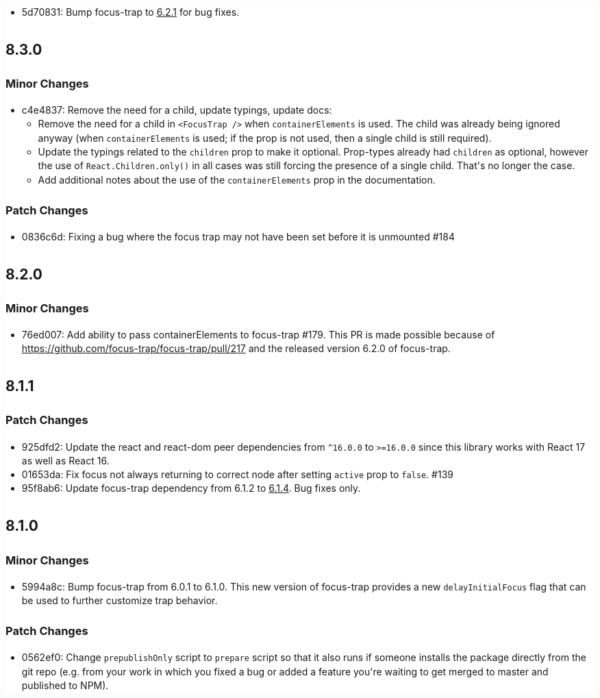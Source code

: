 - 5d70831: Bump focus-trap to [6.2.1](https://github.com/focus-trap/focus-trap/blob/master/CHANGELOG.md#621) for bug fixes.

## 8.3.0

### Minor Changes

- c4e4837: Remove the need for a child, update typings, update docs:
  - Remove the need for a child in `<FocusTrap />` when `containerElements` is used. The child was already being ignored anyway (when `containerElements` is used; if the prop is not used, then a single child is still required).
  - Update the typings related to the `children` prop to make it optional. Prop-types already had `children` as optional, however the use of `React.Children.only()` in all cases was still forcing the presence of a single child. That's no longer the case.
  - Add additional notes about the use of the `containerElements` prop in the documentation.

### Patch Changes

- 0836c6d: Fixing a bug where the focus trap may not have been set before it is unmounted #184

## 8.2.0

### Minor Changes

- 76ed007: Add ability to pass containerElements to focus-trap #179. This PR is made possible because of https://github.com/focus-trap/focus-trap/pull/217 and the released version 6.2.0 of focus-trap.

## 8.1.1

### Patch Changes

- 925dfd2: Update the react and react-dom peer dependencies from `^16.0.0` to `>=16.0.0` since this library works with React 17 as well as React 16.
- 01653da: Fix focus not always returning to correct node after setting `active` prop to `false`. #139
- 95f8ab6: Update focus-trap dependency from 6.1.2 to [6.1.4](https://github.com/focus-trap/focus-trap/blob/master/CHANGELOG.md#614). Bug fixes only.

## 8.1.0

### Minor Changes

- 5994a8c: Bump focus-trap from 6.0.1 to 6.1.0. This new version of focus-trap provides a new `delayInitialFocus` flag that can be used to further customize trap behavior.

### Patch Changes

- 0562ef0: Change `prepublishOnly` script to `prepare` script so that it also runs if someone installs the package directly from the git repo (e.g. from your work in which you fixed a bug or added a feature you're waiting to get merged to master and published to NPM).

